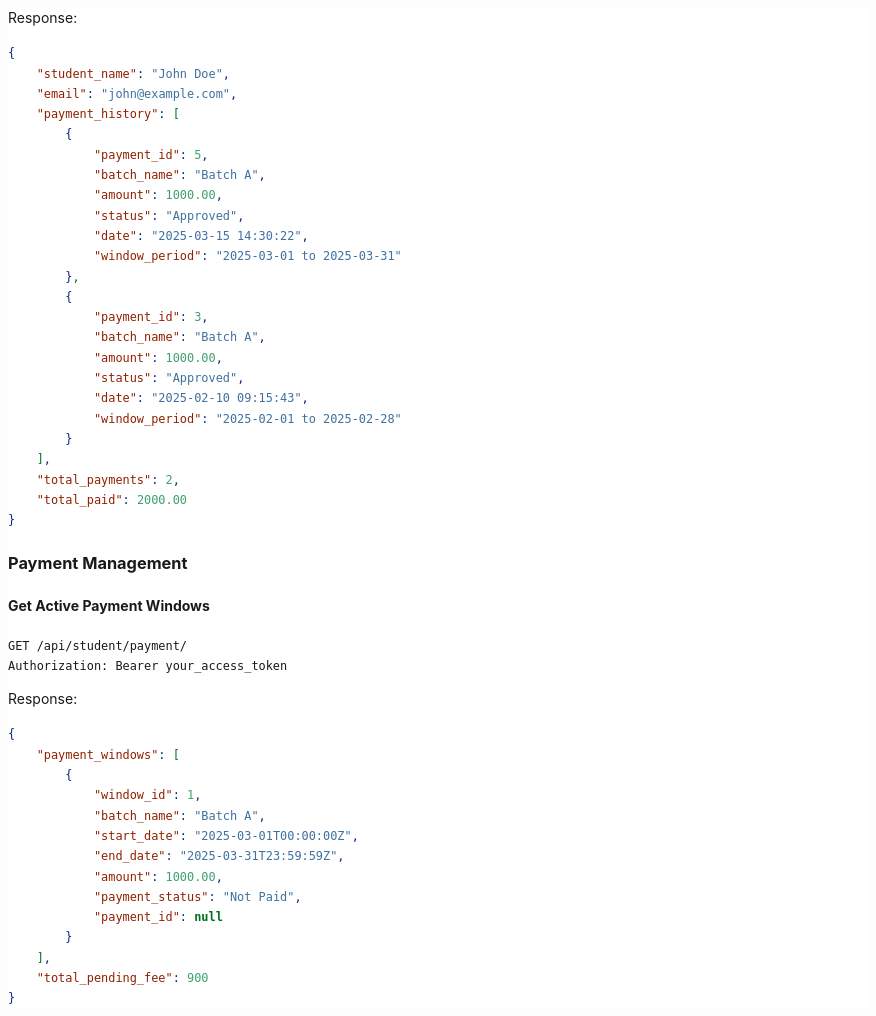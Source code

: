 Response:
```json
{
    "student_name": "John Doe",
    "email": "john@example.com",
    "payment_history": [
        {
            "payment_id": 5,
            "batch_name": "Batch A",
            "amount": 1000.00,
            "status": "Approved",
            "date": "2025-03-15 14:30:22",
            "window_period": "2025-03-01 to 2025-03-31"
        },
        {
            "payment_id": 3,
            "batch_name": "Batch A",
            "amount": 1000.00,
            "status": "Approved",
            "date": "2025-02-10 09:15:43",
            "window_period": "2025-02-01 to 2025-02-28"
        }
    ],
    "total_payments": 2,
    "total_paid": 2000.00
}
```

### Payment Management

#### Get Active Payment Windows
```http
GET /api/student/payment/
Authorization: Bearer your_access_token
```

Response:
```json
{
    "payment_windows": [
        {
            "window_id": 1,
            "batch_name": "Batch A",
            "start_date": "2025-03-01T00:00:00Z",
            "end_date": "2025-03-31T23:59:59Z",
            "amount": 1000.00,
            "payment_status": "Not Paid",
            "payment_id": null
        }
    ],
    "total_pending_fee": 900
}
```
